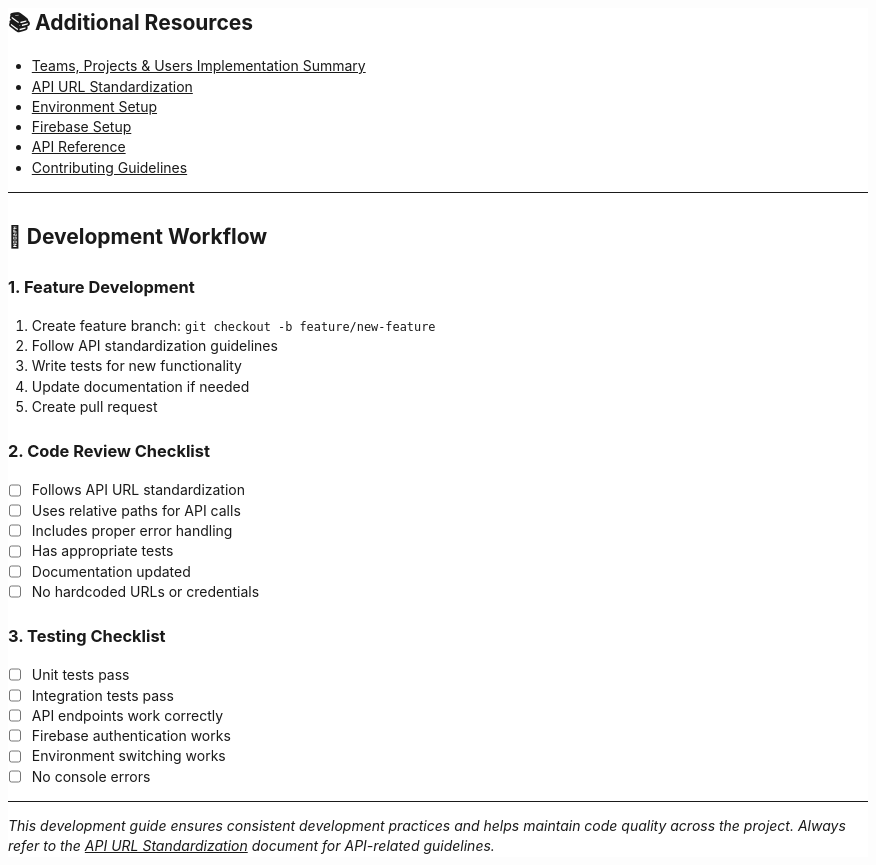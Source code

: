 
## 📚 Additional Resources

- [Teams, Projects & Users Implementation Summary](./teams-projects-users-implementation-summary.md)
- [API URL Standardization](./api-url-standardization.md)
- [Environment Setup](./environment-setup.md)
- [Firebase Setup](./firebase-setup.md)
- [API Reference](./api-reference.md)
- [Contributing Guidelines](./contributing.md)

---

## 🔄 Development Workflow

### 1. Feature Development
1. Create feature branch: `git checkout -b feature/new-feature`
2. Follow API standardization guidelines
3. Write tests for new functionality
4. Update documentation if needed
5. Create pull request

### 2. Code Review Checklist
- [ ] Follows API URL standardization
- [ ] Uses relative paths for API calls
- [ ] Includes proper error handling
- [ ] Has appropriate tests
- [ ] Documentation updated
- [ ] No hardcoded URLs or credentials

### 3. Testing Checklist
- [ ] Unit tests pass
- [ ] Integration tests pass
- [ ] API endpoints work correctly
- [ ] Firebase authentication works
- [ ] Environment switching works
- [ ] No console errors

---

*This development guide ensures consistent development practices and helps maintain code quality across the project. Always refer to the [API URL Standardization](./api-url-standardization.md) document for API-related guidelines.* 